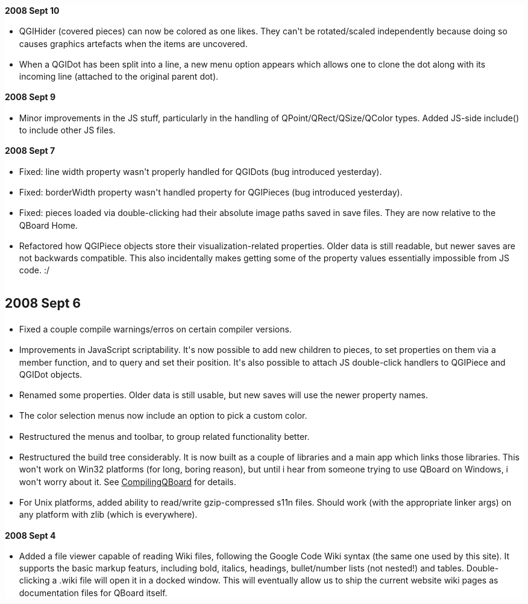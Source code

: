 
**2008 Sept 10**

- QGIHider (covered pieces) can now be colored as one likes. They can't be rotated/scaled independently because doing so causes graphics artefacts when the items are uncovered.

- When a QGIDot has been split into a line, a new menu option appears which allows one to clone the dot along with its incoming line (attached to the original parent dot).


**2008 Sept 9**

- Minor improvements in the JS stuff, particularly in the handling of QPoint/QRect/QSize/QColor types. Added JS-side include() to include other JS files.


**2008 Sept 7**

- Fixed: line width property wasn't properly handled for QGIDots (bug introduced yesterday).

- Fixed: borderWidth property wasn't handled property for QGIPieces (bug introduced yesterday).

- Fixed: pieces loaded via double-clicking had their absolute image paths saved in save files. They are now relative to the QBoard Home.

- Refactored how QGIPiece objects store their visualization-related properties. Older data is still readable, but newer saves are not backwards compatible. This also incidentally makes getting some of the property values essentially impossible from JS code. :/


## 2008 Sept 6 ##

- Fixed a couple compile warnings/erros on certain compiler versions.

- Improvements in JavaScript scriptability. It's now possible to add new children to pieces, to set properties on them via a member function, and to query and set their position. It's also possible to attach JS double-click handlers to QGIPiece and QGIDot objects.

- Renamed some properties. Older data is still usable, but new saves will use the newer property names.

- The color selection menus now include an option to pick a custom color.

- Restructured the menus and toolbar, to group related functionality better.

- Restructured the build tree considerably. It is now built as a couple of libraries and a main app which links those libraries. This won't work on Win32 platforms (for long, boring reason), but until i hear from someone trying to use QBoard on Windows, i won't worry about it. See [CompilingQBoard](CompilingQBoard.md) for details.

- For Unix platforms, added ability to read/write gzip-compressed s11n files. Should work (with the appropriate linker args) on any platform with zlib (which is everywhere).


**2008 Sept 4**

- Added a file viewer capable of reading Wiki files, following the Google Code Wiki
syntax (the same one used by this site). It supports the basic markup featurs,
including bold, italics, headings, bullet/number lists (not nested!) and tables. Double-clicking a .wiki file will open it in a docked window. This will eventually allow us to ship the current website wiki pages as documentation files for QBoard itself.
